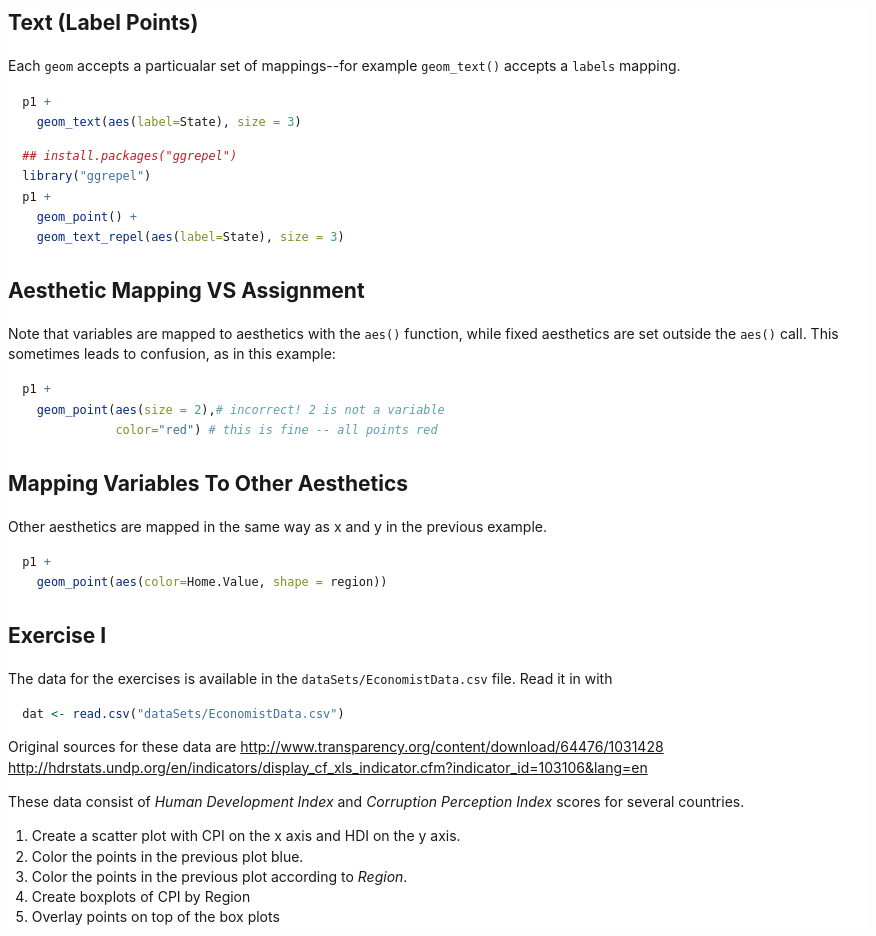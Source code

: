 Text (Label Points)
-------------------

Each `geom` accepts a particualar set of mappings--for example `geom_text()` accepts a `labels` mapping.

``` r
  p1 + 
    geom_text(aes(label=State), size = 3)
```

``` r
  ## install.packages("ggrepel") 
  library("ggrepel")
  p1 + 
    geom_point() + 
    geom_text_repel(aes(label=State), size = 3)
```

Aesthetic Mapping VS Assignment
-------------------------------

Note that variables are mapped to aesthetics with the `aes()` function, while fixed aesthetics are set outside the `aes()` call. This sometimes leads to confusion, as in this example:

``` r
  p1 +
    geom_point(aes(size = 2),# incorrect! 2 is not a variable
               color="red") # this is fine -- all points red
```

Mapping Variables To Other Aesthetics
-------------------------------------

Other aesthetics are mapped in the same way as x and y in the previous example.

``` r
  p1 +
    geom_point(aes(color=Home.Value, shape = region))
```

Exercise I
----------

The data for the exercises is available in the `dataSets/EconomistData.csv` file. Read it in with

``` r
  dat <- read.csv("dataSets/EconomistData.csv")
```

Original sources for these data are <http://www.transparency.org/content/download/64476/1031428> <http://hdrstats.undp.org/en/indicators/display_cf_xls_indicator.cfm?indicator_id=103106&lang=en>

These data consist of *Human Development Index* and *Corruption Perception Index* scores for several countries.

1.  Create a scatter plot with CPI on the x axis and HDI on the y axis.
2.  Color the points in the previous plot blue.
3.  Color the points in the previous plot according to *Region*.
4.  Create boxplots of CPI by Region
5.  Overlay points on top of the box plots
